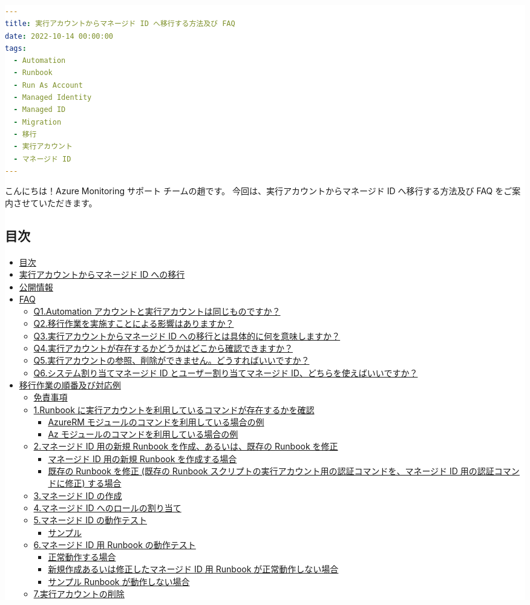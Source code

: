 ```yaml
---
title: 実行アカウントからマネージド ID へ移行する方法及び FAQ
date: 2022-10-14 00:00:00
tags:
  - Automation
  - Runbook
  - Run As Account
  - Managed Identity
  - Managed ID
  - Migration
  - 移行
  - 実行アカウント
  - マネージド ID
---
```


こんにちは！Azure Monitoring サポート チームの趙です。 
今回は、実行アカウントからマネージド ID へ移行する方法及び FAQ をご案内させていただきます。

## 目次
- [目次](#目次)
- [実行アカウントからマネージド ID への移行](#実行アカウントからマネージド-id-への移行)
- [公開情報](#公開情報)
- [FAQ](#faq)
  - [Q1.Automation アカウントと実行アカウントは同じものですか？](#q1automation-アカウントと実行アカウントは同じものですか)
  - [Q2.移行作業を実施すことによる影響はありますか？](#q2移行作業を実施すことによる影響はありますか)
  - [Q3.実行アカウントからマネージド ID への移行とは具体的に何を意味しますか？](#q3実行アカウントからマネージド-id-への移行とは具体的に何を意味しますか)
  - [Q4.実行アカウントが存在するかどうかはどこから確認できますか？](#q4実行アカウントが存在するかどうかはどこから確認できますか)
  - [Q5.実行アカウントの参照、削除ができません。どうすればいいですか？](#q5実行アカウントの参照削除ができませんどうすればいいですか)
  - [Q6.システム割り当てマネージド ID とユーザー割り当てマネージド ID、どちらを使えばいいですか？](#q6システム割り当てマネージド-id-とユーザー割り当てマネージド-idどちらを使えばいいですか)
- [移行作業の順番及び対応例](#移行作業の順番及び対応例)
  - [免責事項](#免責事項)
  - [1.Runbook に実行アカウントを利用しているコマンドが存在するかを確認](#1runbook-に実行アカウントを利用しているコマンドが存在するかを確認)
    - [AzureRM モジュールのコマンドを利用している場合の例](#azurerm-モジュールのコマンドを利用している場合の例)
    - [Az モジュールのコマンドを利用している場合の例](#az-モジュールのコマンドを利用している場合の例)
  - [2.マネージド ID 用の新規 Runbook を作成、あるいは、既存の Runbook を修正](#2マネージド-id-用の新規-runbook-を作成あるいは既存の-runbook-を修正)
    - [マネージド ID 用の新規 Runbook を作成する場合](#マネージド-id-用の新規-runbook-を作成する場合)
    - [既存の Runbook を修正 (既存の Runbook スクリプトの実行アカウント用の認証コマンドを、マネージド ID 用の認証コマンドに修正) する場合](#既存の-runbook-を修正-既存の-runbook-スクリプトの実行アカウント用の認証コマンドをマネージド-id-用の認証コマンドに修正-する場合)
  - [3.マネージド ID の作成](#3マネージド-id-の作成)
  - [4.マネージド ID へのロールの割り当て](#4マネージド-id-へのロールの割り当て)
  - [5.マネージド ID の動作テスト](#5マネージド-id-の動作テスト)
    - [サンプル](#サンプル)
  - [6.マネージド ID 用 Runbook の動作テスト](#6マネージド-id-用-runbook-の動作テスト)
    - [正常動作する場合](#正常動作する場合)
    - [新規作成あるいは修正したマネージド ID 用 Runbook が正常動作しない場合](#新規作成あるいは修正したマネージド-id-用-runbook-が正常動作しない場合)
    - [サンプル Runbook が動作しない場合](#サンプル-runbook-が動作しない場合)
  - [7.実行アカウントの削除](#7実行アカウントの削除)
